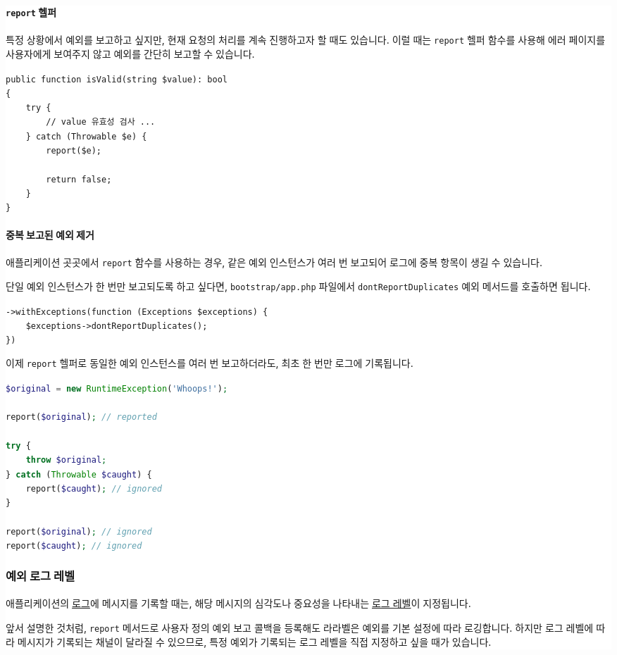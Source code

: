 <a name="the-report-helper"></a>
#### `report` 헬퍼

특정 상황에서 예외를 보고하고 싶지만, 현재 요청의 처리를 계속 진행하고자 할 때도 있습니다. 이럴 때는 `report` 헬퍼 함수를 사용해 에러 페이지를 사용자에게 보여주지 않고 예외를 간단히 보고할 수 있습니다.

```
public function isValid(string $value): bool
{
    try {
        // value 유효성 검사 ...
    } catch (Throwable $e) {
        report($e);

        return false;
    }
}
```

<a name="deduplicating-reported-exceptions"></a>
#### 중복 보고된 예외 제거

애플리케이션 곳곳에서 `report` 함수를 사용하는 경우, 같은 예외 인스턴스가 여러 번 보고되어 로그에 중복 항목이 생길 수 있습니다.

단일 예외 인스턴스가 한 번만 보고되도록 하고 싶다면, `bootstrap/app.php` 파일에서 `dontReportDuplicates` 예외 메서드를 호출하면 됩니다.

```
->withExceptions(function (Exceptions $exceptions) {
    $exceptions->dontReportDuplicates();
})
```

이제 `report` 헬퍼로 동일한 예외 인스턴스를 여러 번 보고하더라도, 최초 한 번만 로그에 기록됩니다.

```php
$original = new RuntimeException('Whoops!');

report($original); // reported

try {
    throw $original;
} catch (Throwable $caught) {
    report($caught); // ignored
}

report($original); // ignored
report($caught); // ignored
```

<a name="exception-log-levels"></a>
### 예외 로그 레벨

애플리케이션의 [로그](/docs/11.x/logging)에 메시지를 기록할 때는, 해당 메시지의 심각도나 중요성을 나타내는 [로그 레벨](/docs/11.x/logging#log-levels)이 지정됩니다.

앞서 설명한 것처럼, `report` 메서드로 사용자 정의 예외 보고 콜백을 등록해도 라라벨은 예외를 기본 설정에 따라 로깅합니다. 하지만 로그 레벨에 따라 메시지가 기록되는 채널이 달라질 수 있으므로, 특정 예외가 기록되는 로그 레벨을 직접 지정하고 싶을 때가 있습니다.
